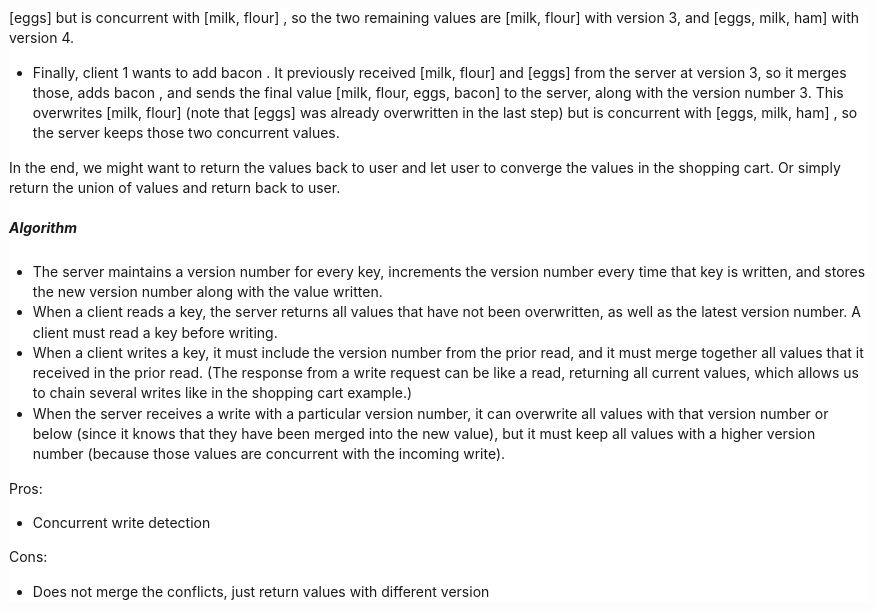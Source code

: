   [eggs] but is concurrent with [milk, flour] , so the two remaining values are [milk, flour] with version 3, and
  [eggs, milk, ham] with version 4.
- Finally, client 1 wants to add bacon . It previously received [milk, flour] and [eggs] from the server at version 3,
  so it merges those, adds bacon , and sends the final value
[milk, flour, eggs, bacon] to the server, along with the version number 3. This overwrites
[milk, flour] (note that [eggs] was already overwritten in the last step) but is concurrent
with [eggs, milk, ham] , so the server keeps those two concurrent values.

In the end, we might want to return the values back to user and let user to converge the values in the shopping cart.
Or simply return the union of values and return back to user.

##### Algorithm

- The server maintains a version number for every key, increments the version number every time that key is written,
  and stores the new version number along with the value written.
- When a client reads a key, the server returns all values that have not been overwritten, as well as the latest version
  number. A client must read a key before writing.
- When a client writes a key, it must include the version number from the prior read, and it must merge together all
  values that it received in the prior read. (The response from a write request can be like a read, returning all current
  values, which allows us to chain several writes like in the shopping cart example.)
- When the server receives a write with a particular version number, it can overwrite all values with that version number
  or below (since it knows that they have been merged into the new value), but it must keep all values with a higher
  version number (because those values are concurrent with
the incoming write).

Pros:

- Concurrent write detection

Cons:

- Does not merge the conflicts, just return values with different version
